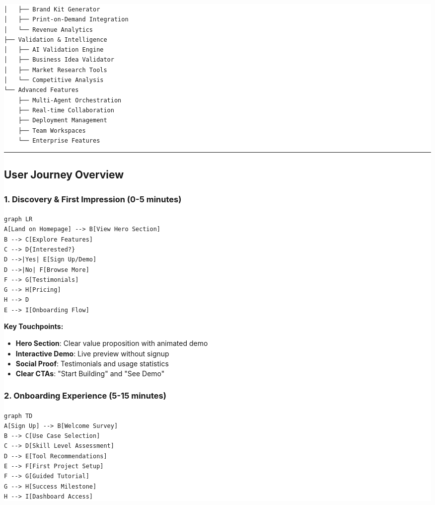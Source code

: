 ```
│   ├── Brand Kit Generator
│   ├── Print-on-Demand Integration
│   └── Revenue Analytics
├── Validation & Intelligence
│   ├── AI Validation Engine
│   ├── Business Idea Validator
│   ├── Market Research Tools
│   └── Competitive Analysis
└── Advanced Features
    ├── Multi-Agent Orchestration
    ├── Real-time Collaboration
    ├── Deployment Management
    ├── Team Workspaces
    └── Enterprise Features
```

---

## User Journey Overview

### 1. Discovery & First Impression (0-5 minutes)
```mermaid
graph LR
A[Land on Homepage] --> B[View Hero Section]
B --> C[Explore Features]
C --> D{Interested?}
D -->|Yes| E[Sign Up/Demo]
D -->|No| F[Browse More]
F --> G[Testimonials]
G --> H[Pricing]
H --> D
E --> I[Onboarding Flow]
```

**Key Touchpoints:**
- **Hero Section**: Clear value proposition with animated demo
- **Interactive Demo**: Live preview without signup
- **Social Proof**: Testimonials and usage statistics
- **Clear CTAs**: "Start Building" and "See Demo"

### 2. Onboarding Experience (5-15 minutes)
```mermaid
graph TD
A[Sign Up] --> B[Welcome Survey]
B --> C[Use Case Selection]
C --> D[Skill Level Assessment]
D --> E[Tool Recommendations]
E --> F[First Project Setup]
F --> G[Guided Tutorial]
G --> H[Success Milestone]
H --> I[Dashboard Access]
```
